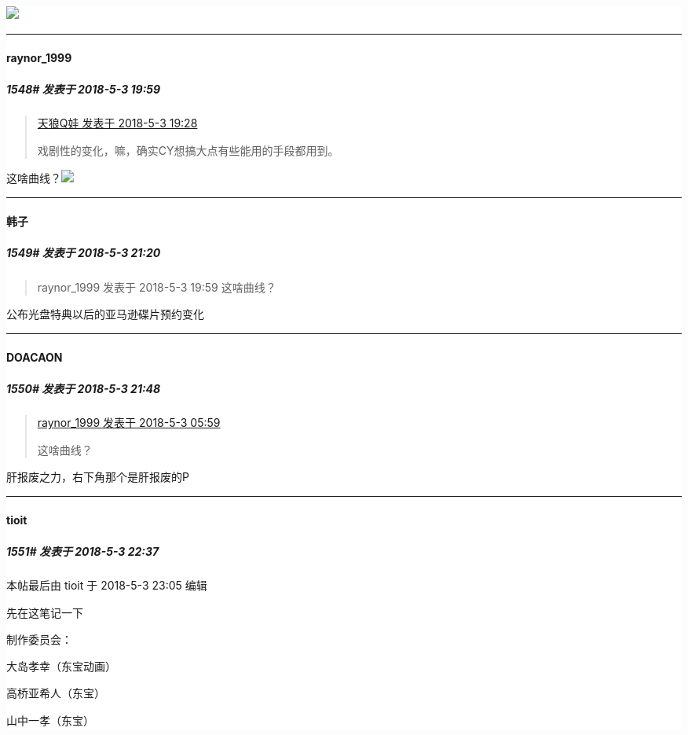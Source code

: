 
<img src="https://img.saraba1st.com/forum/201805/03/192655ywpbg33h53hhbd9g.jpg" referrerpolicy="no-referrer">


-----

####  raynor_1999  
##### 1548#       发表于 2018-5-3 19:59


<blockquote><a href="httphttps://bbs.saraba1st.com/2b/forum.php?mod=redirect&amp;goto=findpost&amp;pid=39465864&amp;ptid=1590696" target="_blank">天狼Q娃 发表于 2018-5-3 19:28</a>

戏剧性的变化，嘛，确实CY想搞大点有些能用的手段都用到。</blockquote>
这啥曲线？<img src="https://static.saraba1st.com/image/smiley/face2017/112.png" referrerpolicy="no-referrer">


-----

####  韩子  
##### 1549#       发表于 2018-5-3 21:20


<blockquote>raynor_1999 发表于 2018-5-3 19:59
这啥曲线？</blockquote>
公布光盘特典以后的亚马逊碟片预约变化


-----

####  DOACAON  
##### 1550#       发表于 2018-5-3 21:48


<blockquote><a href="httphttps://bbs.saraba1st.com/2b/forum.php?mod=redirect&amp;goto=findpost&amp;pid=39466207&amp;ptid=1590696" target="_blank">raynor_1999 发表于 2018-5-3 05:59</a>

这啥曲线？</blockquote>
肝报废之力，右下角那个是肝报废的P


-----

####  tioit  
##### 1551#       发表于 2018-5-3 22:37


 本帖最后由 tioit 于 2018-5-3 23:05 编辑 

先在这笔记一下


制作委员会：

大岛孝幸（东宝动画）

高桥亚希人（东宝）

山中一孝（东宝）
